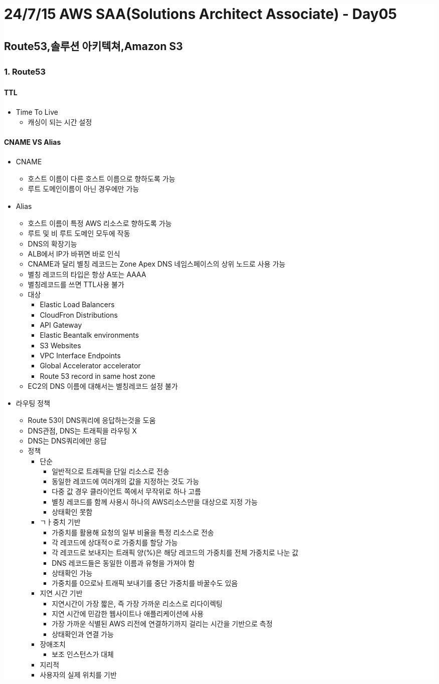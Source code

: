 # 24/7/15 AWS SAA(Solutions Architect Associate) - Day05

## Route53,솔루션 아키텍쳐,Amazon S3


### 1. Route53

#### TTL

- Time To Live 
  - 캐싱이 되는 시간 설정

#### CNAME VS Alias

- CNAME
  - 호스트 이름이 다른 호스트 이름으로 향하도록 가능
  - 루트 도메인이름이 아닌 경우에만 가능
- Alias
  - 호스트 이름이 특정 AWS 리소스로 향하도록 가능
  - 루트 및 비 루트 도메인 모두에 작동
  - DNS의 확장기능
  - ALB에서 IP가 바뀌면 바로 인식
  - CNAME과 달리 별칭 레코드는 Zone Apex DNS 네임스페이스의 상위 노드로 사용 가능
  - 별칭 레코드의 타입은 항상 A또는 AAAA
  - 별칭레코드를 쓰면 TTL사용 불가
  - 대상
    - Elastic Load Balancers
    - CloudFron Distributions
    - API Gateway
    - Elastic Beantalk environments
    - S3 Websites
    - VPC Interface Endpoints
    - Global Accelerator accelerator
    - Route 53 record in same host zone
  - EC2의 DNS 이름에 대해서는 별칭레코드 설정 불가

- 라우팅 정책
  - Route 53이 DNS쿼리에 응답하는것을 도움
  - DNS관점, DNS는 트래픽을 라우팅 X
  - DNS는 DNS쿼리에만 응답 
  - 정책
    - 단순
      - 일반적으로 트래픽을 단일 리소스로 전송
      - 동일한 레코드에 여러개의 값을 지정하는 것도 가능
      - 다중 값 경우 클라이언트 쪽에서 무작위로 하나 고름
      - 별칭 레코드를 함께 사용시 하나의 AWS리소스만을 대상으로 지정 가능
      - 상태확인 못함
    - ㄱㅏ중치 기반
      - 가중치를 활용해 요청의 일부 비율을 특정 리소스로 전송
      - 각 레코드에 상대적ㅇ로 가중치를 할당 가능
      - 각 레코드로 보내지는 트래픽 양(%)은 해당 레코드의 가중치를 전체 가중치로 나눈 값
      - DNS 레코드들은 동일한 이름과 유형을 가져야 함
      - 상태확인 가능
      - 가중치를 0으로놔 트래픽 보내기를 중단 가중치를 바꿀수도 있음
    - 지연 시간 기반
      - 지연시간이 가장 짧은, 즉 가장 가까운 리소스로 리다이렉팅
      - 지연 시간에 민감한 웹사이트나 애플리케이션에 사용
      - 가장 가까운 식별된 AWS 리전에 연결하기까지 걸리는 시간을 기반으로 측정
      - 상태확인과 연결 가능
    - 장애조치
      - 보조 인스턴스가 대체
    -  지리적
      - 사용자의 실제 위치를 기반